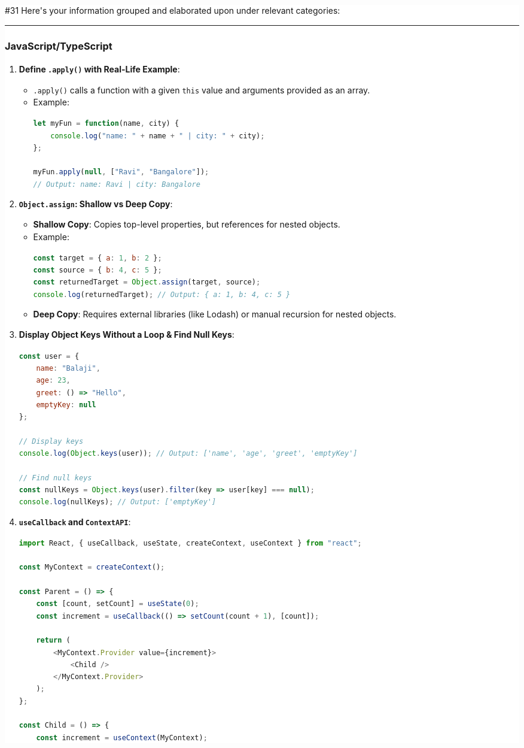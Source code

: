 #31
Here's your information grouped and elaborated upon under relevant categories:

---

### **JavaScript/TypeScript**

1. **Define `.apply()` with Real-Life Example**:
   - `.apply()` calls a function with a given `this` value and arguments provided as an array.  
   - Example:
     ```javascript
     let myFun = function(name, city) {
         console.log("name: " + name + " | city: " + city);
     };

     myFun.apply(null, ["Ravi", "Bangalore"]); 
     // Output: name: Ravi | city: Bangalore
     ```

2. **`Object.assign`: Shallow vs Deep Copy**:
   - **Shallow Copy**: Copies top-level properties, but references for nested objects.
   - Example:
     ```javascript
     const target = { a: 1, b: 2 };
     const source = { b: 4, c: 5 };
     const returnedTarget = Object.assign(target, source);
     console.log(returnedTarget); // Output: { a: 1, b: 4, c: 5 }
     ```
   - **Deep Copy**: Requires external libraries (like Lodash) or manual recursion for nested objects.

3. **Display Object Keys Without a Loop & Find Null Keys**:
   ```javascript
   const user = {
       name: "Balaji",
       age: 23,
       greet: () => "Hello",
       emptyKey: null
   };

   // Display keys
   console.log(Object.keys(user)); // Output: ['name', 'age', 'greet', 'emptyKey']

   // Find null keys
   const nullKeys = Object.keys(user).filter(key => user[key] === null);
   console.log(nullKeys); // Output: ['emptyKey']
   ```

4. **`useCallback` and `ContextAPI`**:
   ```javascript
   import React, { useCallback, useState, createContext, useContext } from "react";

   const MyContext = createContext();

   const Parent = () => {
       const [count, setCount] = useState(0);
       const increment = useCallback(() => setCount(count + 1), [count]);

       return (
           <MyContext.Provider value={increment}>
               <Child />
           </MyContext.Provider>
       );
   };

   const Child = () => {
       const increment = useContext(MyContext);
   ```